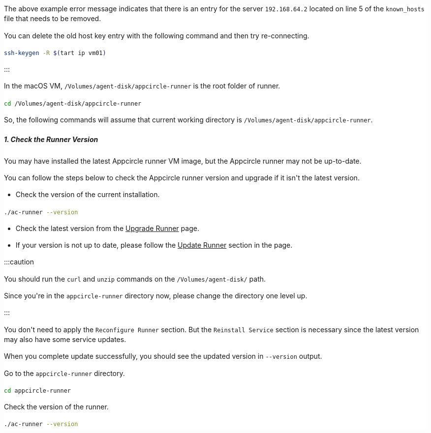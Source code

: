 The above example error message indicates that there is an entry for the server `192.168.64.2` located on line 5 of the `known_hosts` file that needs to be removed.

You can delete the old host key entry with the following command and then try re-connecting.

```bash
ssh-keygen -R $(tart ip vm01)
```

:::

In the macOS VM, `/Volumes/agent-disk/appcircle-runner` is the root folder of runner.

```bash
cd /Volumes/agent-disk/appcircle-runner
```

So, the following commands will assume that current working directory is `/Volumes/agent-disk/appcircle-runner`.

##### 1. Check the Runner Version

You may have installed the latest Appcircle runner VM image, but the Appcircle runner may not be up-to-date.

You can follow the steps below to check the Appcircle runner version and upgrade if it isn't the latest version.

- Check the version of the current installation.

```bash
./ac-runner --version
```

- Check the latest version from the [Upgrade Runner](/self-hosted-appcircle/self-hosted-runner/update#1-update-runner) page.

- If your version is not up to date, please follow the [Update Runner](/self-hosted-appcircle/self-hosted-runner/update#1-update-runner) section in the page.

:::caution

You should run the `curl` and `unzip` commands on the `/Volumes/agent-disk/` path.

Since you're in the `appcircle-runner` directory now, please change the directory one level up.

:::

You don't need to apply the `Reconfigure Runner` section. But the `Reinstall Service` section is necessary since the latest version may also have some service updates.

When you complete update successfully, you should see the updated version in `--version` output.

Go to the `appcircle-runner` directory.

```bash
cd appcircle-runner
```

Check the version of the runner.

```bash
./ac-runner --version
```
